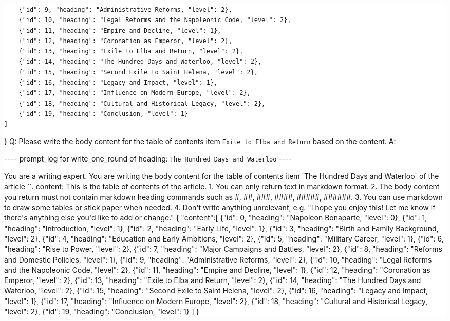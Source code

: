 		{"id": 9, "heading": "Administrative Reforms, "level": 2},
		{"id": 10, "heading": "Legal Reforms and the Napoleonic Code, "level": 2},
		{"id": 11, "heading": "Empire and Decline, "level": 1},
		{"id": 12, "heading": "Coronation as Emperor, "level": 2},
		{"id": 13, "heading": "Exile to Elba and Return, "level": 2},
		{"id": 14, "heading": "The Hundred Days and Waterloo, "level": 2},
		{"id": 15, "heading": "Second Exile to Saint Helena, "level": 2},
		{"id": 16, "heading": "Legacy and Impact, "level": 1},
		{"id": 17, "heading": "Influence on Modern Europe, "level": 2},
		{"id": 18, "heading": "Cultural and Historical Legacy, "level": 2},
		{"id": 19, "heading": "Conclusion, "level": 1}
	]
}
</content>
<task>
Q: Please write the body content for the table of contents item `Exile to Elba and Return` based on the content.
A:


---- prompt_log for write_one_round of heading: `The Hundred Days and Waterloo` ----

<role>
You are a writing expert.
</role>
<rule>
You are writing the body content for the table of contents item `The Hundred Days and Waterloo` of the article `<Napoleon Bonaparte>`.
content: This is the table of contents of the article.
</rule>
<constraints>
1. You can only return text in markdown format.
2. The body content you return must not contain markdown heading commands such as #, ##, ###, ####, #####, ######.
3. You can use markdown to draw some tables or stick paper when needed.
4. Don't write anything unrelevant, e.g. "I hope you enjoy this! Let me know if there's anything else you'd like to add or change."
</constraints>
<content>
{
	"content":[
		{"id": 0, "heading": "Napoleon Bonaparte, "level": 0},
		{"id": 1, "heading": "Introduction, "level": 1},
		{"id": 2, "heading": "Early Life, "level": 1},
		{"id": 3, "heading": "Birth and Family Background, "level": 2},
		{"id": 4, "heading": "Education and Early Ambitions, "level": 2},
		{"id": 5, "heading": "Military Career, "level": 1},
		{"id": 6, "heading": "Rise to Power, "level": 2},
		{"id": 7, "heading": "Major Campaigns and Battles, "level": 2},
		{"id": 8, "heading": "Reforms and Domestic Policies, "level": 1},
		{"id": 9, "heading": "Administrative Reforms, "level": 2},
		{"id": 10, "heading": "Legal Reforms and the Napoleonic Code, "level": 2},
		{"id": 11, "heading": "Empire and Decline, "level": 1},
		{"id": 12, "heading": "Coronation as Emperor, "level": 2},
		{"id": 13, "heading": "Exile to Elba and Return, "level": 2},
		{"id": 14, "heading": "The Hundred Days and Waterloo, "level": 2},
		{"id": 15, "heading": "Second Exile to Saint Helena, "level": 2},
		{"id": 16, "heading": "Legacy and Impact, "level": 1},
		{"id": 17, "heading": "Influence on Modern Europe, "level": 2},
		{"id": 18, "heading": "Cultural and Historical Legacy, "level": 2},
		{"id": 19, "heading": "Conclusion, "level": 1}
	]
}
</content>
<task>